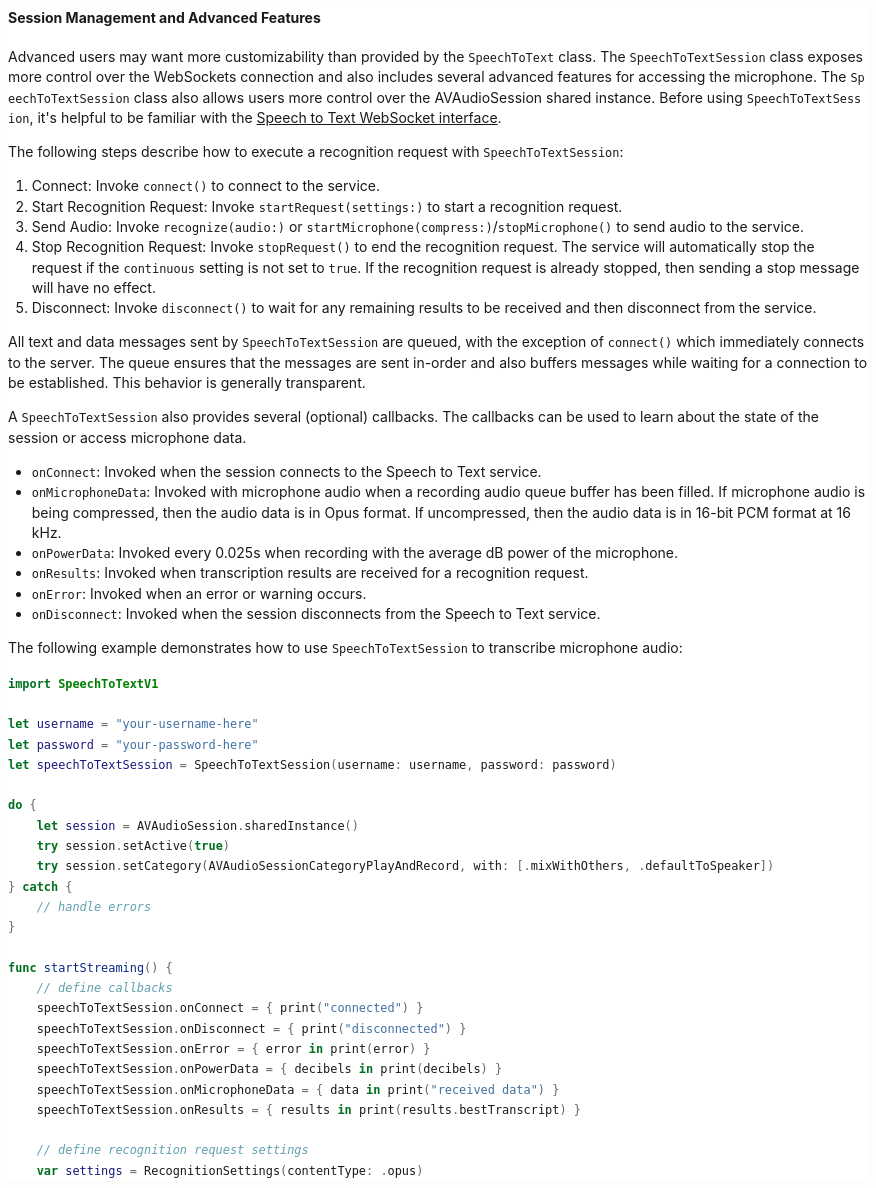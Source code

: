 #### Session Management and Advanced Features

Advanced users may want more customizability than provided by the `SpeechToText` class. The `SpeechToTextSession` class exposes more control over the WebSockets connection and also includes several advanced features for accessing the microphone. The `SpeechToTextSession` class also allows users more control over the AVAudioSession shared instance. Before using `SpeechToTextSession`, it's helpful to be familiar with the [Speech to Text WebSocket interface](https://www.ibm.com/watson/developercloud/doc/speech-to-text/websockets.shtml).

The following steps describe how to execute a recognition request with `SpeechToTextSession`:

1. Connect: Invoke `connect()` to connect to the service.
2. Start Recognition Request: Invoke `startRequest(settings:)` to start a recognition request.
3. Send Audio: Invoke `recognize(audio:)` or `startMicrophone(compress:)`/`stopMicrophone()` to send audio to the service.
4. Stop Recognition Request: Invoke `stopRequest()` to end the recognition request. The service will automatically stop the request if the `continuous` setting is not set to `true`. If the recognition request is already stopped, then sending a stop message will have no effect.
5. Disconnect: Invoke `disconnect()` to wait for any remaining results to be received and then disconnect from the service.

All text and data messages sent by `SpeechToTextSession` are queued, with the exception of `connect()` which immediately connects to the server. The queue ensures that the messages are sent in-order and also buffers messages while waiting for a connection to be established. This behavior is generally transparent.

A `SpeechToTextSession` also provides several (optional) callbacks. The callbacks can be used to learn about the state of the session or access microphone data.

- `onConnect`: Invoked when the session connects to the Speech to Text service.
- `onMicrophoneData`: Invoked with microphone audio when a recording audio queue buffer has been filled. If microphone audio is being compressed, then the audio data is in Opus format. If uncompressed, then the audio data is in 16-bit PCM format at 16 kHz.
- `onPowerData`: Invoked every 0.025s when recording with the average dB power of the microphone.
- `onResults`: Invoked when transcription results are received for a recognition request.
- `onError`: Invoked when an error or warning occurs.
- `onDisconnect`: Invoked when the session disconnects from the Speech to Text service.

The following example demonstrates how to use `SpeechToTextSession` to transcribe microphone audio:

```swift
import SpeechToTextV1

let username = "your-username-here"
let password = "your-password-here"
let speechToTextSession = SpeechToTextSession(username: username, password: password)

do {
    let session = AVAudioSession.sharedInstance()
    try session.setActive(true)
    try session.setCategory(AVAudioSessionCategoryPlayAndRecord, with: [.mixWithOthers, .defaultToSpeaker])
} catch {
    // handle errors
}

func startStreaming() {
    // define callbacks
    speechToTextSession.onConnect = { print("connected") }
    speechToTextSession.onDisconnect = { print("disconnected") }
    speechToTextSession.onError = { error in print(error) }
    speechToTextSession.onPowerData = { decibels in print(decibels) }
    speechToTextSession.onMicrophoneData = { data in print("received data") }
    speechToTextSession.onResults = { results in print(results.bestTranscript) }

    // define recognition request settings
    var settings = RecognitionSettings(contentType: .opus)
```